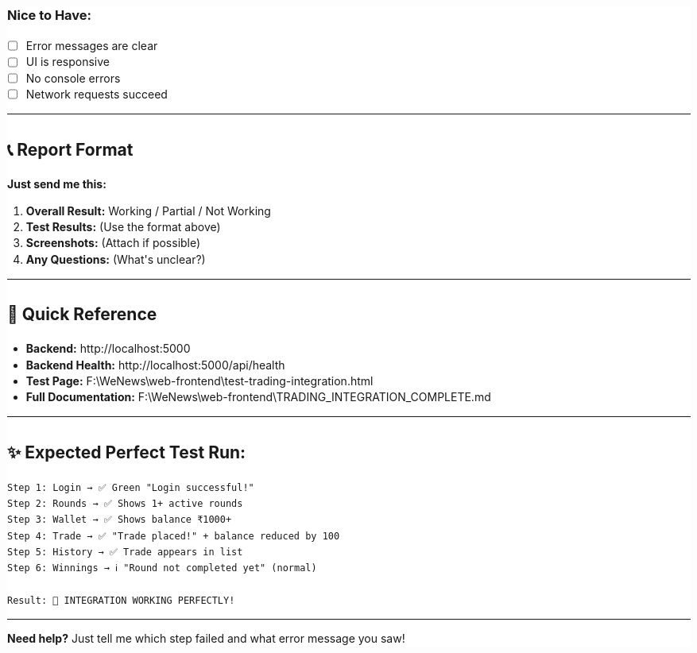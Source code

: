 ### Nice to Have:

- [ ] Error messages are clear
- [ ] UI is responsive
- [ ] No console errors
- [ ] Network requests succeed

---

## 📞 Report Format

**Just send me this:**

1. **Overall Result:** Working / Partial / Not Working
2. **Test Results:** (Use the format above)
3. **Screenshots:** (Attach if possible)
4. **Any Questions:** (What's unclear?)

---

## 🔗 Quick Reference

- **Backend:** http://localhost:5000
- **Backend Health:** http://localhost:5000/api/health
- **Test Page:** F:\WeNews\web-frontend\test-trading-integration.html
- **Full Documentation:** F:\WeNews\web-frontend\TRADING_INTEGRATION_COMPLETE.md

---

## ✨ Expected Perfect Test Run:

```
Step 1: Login → ✅ Green "Login successful!"
Step 2: Rounds → ✅ Shows 1+ active rounds
Step 3: Wallet → ✅ Shows balance ₹1000+
Step 4: Trade → ✅ "Trade placed!" + balance reduced by 100
Step 5: History → ✅ Trade appears in list
Step 6: Winnings → ℹ️ "Round not completed yet" (normal)

Result: 🎉 INTEGRATION WORKING PERFECTLY!
```

---

**Need help?** Just tell me which step failed and what error message you saw!

